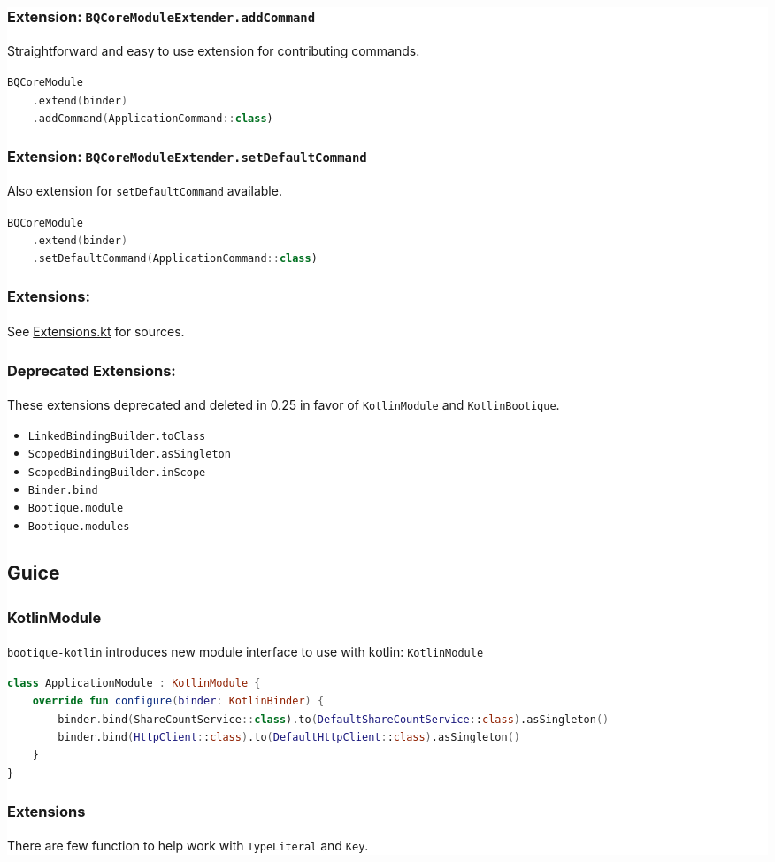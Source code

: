 ### Extension: `BQCoreModuleExtender.addCommand`

Straightforward and easy to use extension for contributing commands.

```kotlin
BQCoreModule
    .extend(binder)
    .addCommand(ApplicationCommand::class)
```

### Extension: `BQCoreModuleExtender.setDefaultCommand`

Also extension for `setDefaultCommand` available.

```kotlin
BQCoreModule
    .extend(binder)
    .setDefaultCommand(ApplicationCommand::class)
```

### Extensions: 

See [Extensions.kt](https://github.com/bootique/bootique-kotlin/blob/master/bootique-kotlin/src/main/java/io/bootique/kotlin/extra/Extensions.kt) for sources.

### Deprecated Extensions:

These extensions deprecated and deleted in 0.25 in favor of `KotlinModule` and `KotlinBootique`.

* `LinkedBindingBuilder.toClass`
* `ScopedBindingBuilder.asSingleton`
* `ScopedBindingBuilder.inScope`
* `Binder.bind`
* `Bootique.module`
* `Bootique.modules`

## Guice

### KotlinModule

`bootique-kotlin` introduces new module interface to use with kotlin: `KotlinModule`

```kotlin
class ApplicationModule : KotlinModule {
    override fun configure(binder: KotlinBinder) {
        binder.bind(ShareCountService::class).to(DefaultShareCountService::class).asSingleton()
        binder.bind(HttpClient::class).to(DefaultHttpClient::class).asSingleton()
    }
}
```

### Extensions

There are few function to help work with `TypeLiteral` and `Key`.
